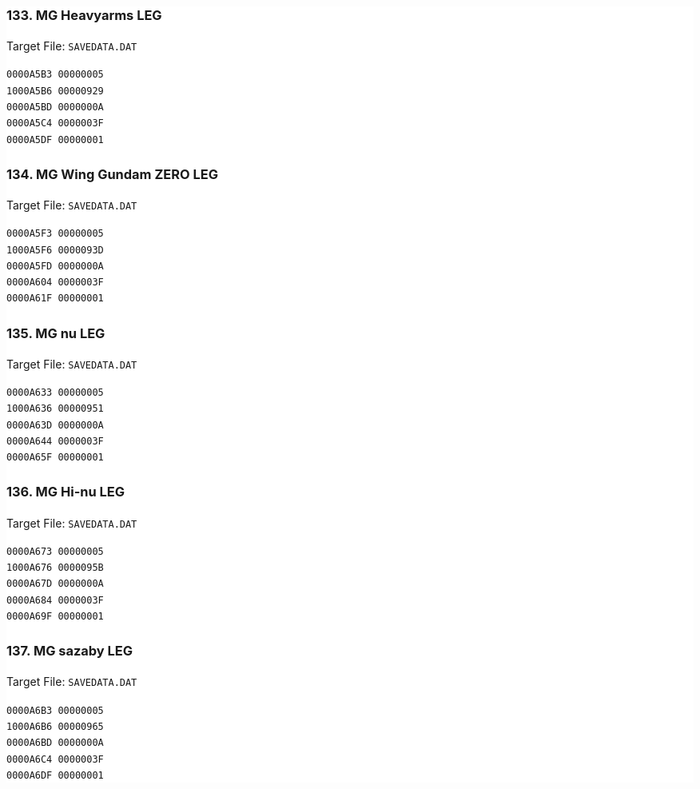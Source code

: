 ### 133. MG Heavyarms LEG

Target File: `SAVEDATA.DAT`

```
0000A5B3 00000005
1000A5B6 00000929
0000A5BD 0000000A
0000A5C4 0000003F
0000A5DF 00000001
```

### 134. MG Wing Gundam ZERO LEG

Target File: `SAVEDATA.DAT`

```
0000A5F3 00000005
1000A5F6 0000093D
0000A5FD 0000000A
0000A604 0000003F
0000A61F 00000001
```

### 135. MG nu LEG

Target File: `SAVEDATA.DAT`

```
0000A633 00000005
1000A636 00000951
0000A63D 0000000A
0000A644 0000003F
0000A65F 00000001
```

### 136. MG Hi-nu LEG

Target File: `SAVEDATA.DAT`

```
0000A673 00000005
1000A676 0000095B
0000A67D 0000000A
0000A684 0000003F
0000A69F 00000001
```

### 137. MG sazaby LEG

Target File: `SAVEDATA.DAT`

```
0000A6B3 00000005
1000A6B6 00000965
0000A6BD 0000000A
0000A6C4 0000003F
0000A6DF 00000001
```
